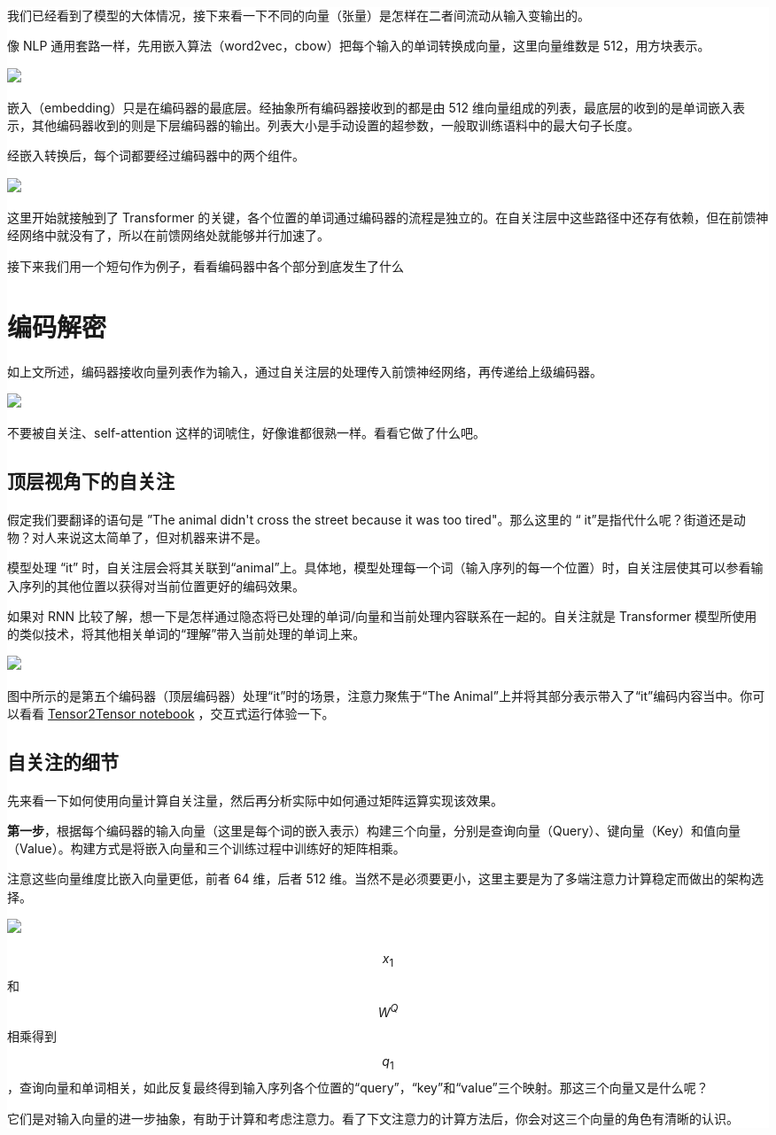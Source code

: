 我们已经看到了模型的大体情况，接下来看一下不同的向量（张量）是怎样在二者间流动从输入变输出的。

像 NLP 通用套路一样，先用嵌入算法（word2vec，cbow）把每个输入的单词转换成向量，这里向量维数是 512，用方块表示。

![](https://raw.githubusercontent.com/LibertyDream/diy_img_host/master/img/2019-11-02_embeddings.png)

嵌入（embedding）只是在编码器的最底层。经抽象所有编码器接收到的都是由 512 维向量组成的列表，最底层的收到的是单词嵌入表示，其他编码器收到的则是下层编码器的输出。列表大小是手动设置的超参数，一般取训练语料中的最大句子长度。

经嵌入转换后，每个词都要经过编码器中的两个组件。

![](https://raw.githubusercontent.com/LibertyDream/diy_img_host/master/img/2019-11-02_encoder_with_tensors.png)

这里开始就接触到了 Transformer 的关键，各个位置的单词通过编码器的流程是独立的。在自关注层中这些路径中还存有依赖，但在前馈神经网络中就没有了，所以在前馈网络处就能够并行加速了。

接下来我们用一个短句作为例子，看看编码器中各个部分到底发生了什么

# 编码解密

如上文所述，编码器接收向量列表作为输入，通过自关注层的处理传入前馈神经网络，再传递给上级编码器。

![](https://raw.githubusercontent.com/LibertyDream/diy_img_host/master/img/2019-11-02_encoder_with_tensors_2.png)

不要被自关注、self-attention 这样的词唬住，好像谁都很熟一样。看看它做了什么吧。

## 顶层视角下的自关注

假定我们要翻译的语句是 ”The animal didn't cross the street because it was too tired"。那么这里的 “ it”是指代什么呢？街道还是动物？对人来说这太简单了，但对机器来讲不是。

模型处理 “it” 时，自关注层会将其关联到“animal”上。具体地，模型处理每一个词（输入序列的每一个位置）时，自关注层使其可以参看输入序列的其他位置以获得对当前位置更好的编码效果。

如果对 RNN 比较了解，想一下是怎样通过隐态将已处理的单词/向量和当前处理内容联系在一起的。自关注就是 Transformer 模型所使用的类似技术，将其他相关单词的“理解”带入当前处理的单词上来。

![](https://raw.githubusercontent.com/LibertyDream/diy_img_host/master/img/2019-11-02_transformer_self-attention_visualization.png)

图中所示的是第五个编码器（顶层编码器）处理“it”时的场景，注意力聚焦于“The Animal”上并将其部分表示带入了“it”编码内容当中。你可以看看  [Tensor2Tensor notebook](https://colab.research.google.com/github/tensorflow/tensor2tensor/blob/master/tensor2tensor/notebooks/hello_t2t.ipynb) ，交互式运行体验一下。

## 自关注的细节

先来看一下如何使用向量计算自关注量，然后再分析实际中如何通过矩阵运算实现该效果。

**第一步**，根据每个编码器的输入向量（这里是每个词的嵌入表示）构建三个向量，分别是查询向量（Query）、键向量（Key）和值向量（Value）。构建方式是将嵌入向量和三个训练过程中训练好的矩阵相乘。

注意这些向量维度比嵌入向量更低，前者 64 维，后者 512 维。当然不是必须要更小，这里主要是为了多端注意力计算稳定而做出的架构选择。

![](https://raw.githubusercontent.com/LibertyDream/diy_img_host/master/img/2019-11-02_transformer_self_attention_vectors.png)

$$x_1$$ 和 $$W^Q$$ 相乘得到 $$q_1$$，查询向量和单词相关，如此反复最终得到输入序列各个位置的“query”，“key”和“value”三个映射。那这三个向量又是什么呢？

它们是对输入向量的进一步抽象，有助于计算和考虑注意力。看了下文注意力的计算方法后，你会对这三个向量的角色有清晰的认识。
